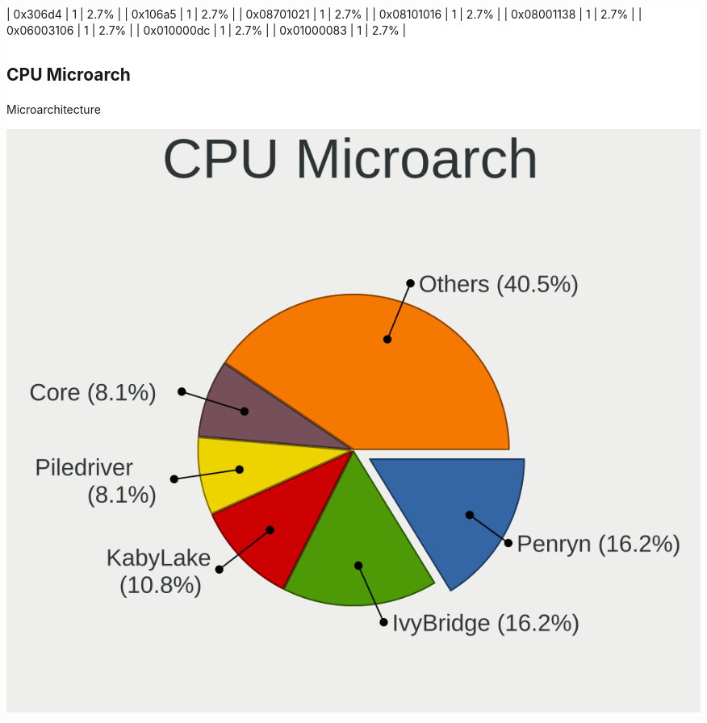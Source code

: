 | 0x306d4    | 1        | 2.7%    |
| 0x106a5    | 1        | 2.7%    |
| 0x08701021 | 1        | 2.7%    |
| 0x08101016 | 1        | 2.7%    |
| 0x08001138 | 1        | 2.7%    |
| 0x06003106 | 1        | 2.7%    |
| 0x010000dc | 1        | 2.7%    |
| 0x01000083 | 1        | 2.7%    |

CPU Microarch
-------------

Microarchitecture

![CPU Microarch](./images/pie_chart/cpu_microarch.svg)
